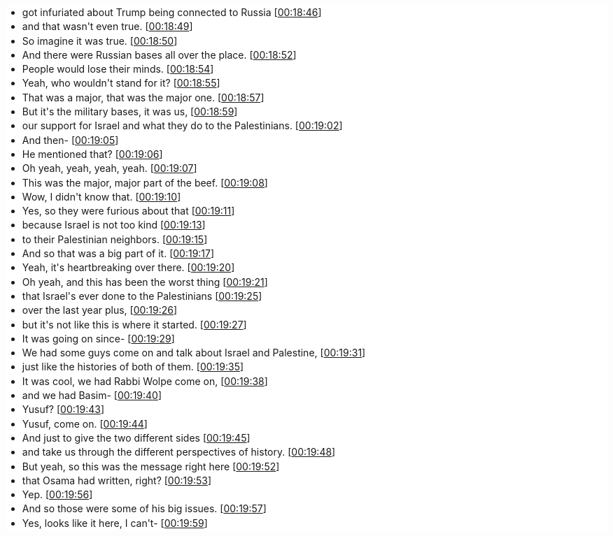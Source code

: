 *  got infuriated about Trump being connected to Russia [[00:18:46](https://www.youtube.com/watch?v=tyT0dZKmcBg&t=1126.52s)]
*  and that wasn't even true. [[00:18:49](https://www.youtube.com/watch?v=tyT0dZKmcBg&t=1129.1599999999999s)]
*  So imagine it was true. [[00:18:50](https://www.youtube.com/watch?v=tyT0dZKmcBg&t=1130.4399999999998s)]
*  And there were Russian bases all over the place. [[00:18:52](https://www.youtube.com/watch?v=tyT0dZKmcBg&t=1132.04s)]
*  People would lose their minds. [[00:18:54](https://www.youtube.com/watch?v=tyT0dZKmcBg&t=1134.52s)]
*  Yeah, who wouldn't stand for it? [[00:18:55](https://www.youtube.com/watch?v=tyT0dZKmcBg&t=1135.6s)]
*  That was a major, that was the major one. [[00:18:57](https://www.youtube.com/watch?v=tyT0dZKmcBg&t=1137.0s)]
*  But it's the military bases, it was us, [[00:18:59](https://www.youtube.com/watch?v=tyT0dZKmcBg&t=1139.3999999999999s)]
*  our support for Israel and what they do to the Palestinians. [[00:19:02](https://www.youtube.com/watch?v=tyT0dZKmcBg&t=1142.26s)]
*  And then- [[00:19:05](https://www.youtube.com/watch?v=tyT0dZKmcBg&t=1145.54s)]
*  He mentioned that? [[00:19:06](https://www.youtube.com/watch?v=tyT0dZKmcBg&t=1146.38s)]
*  Oh yeah, yeah, yeah, yeah. [[00:19:07](https://www.youtube.com/watch?v=tyT0dZKmcBg&t=1147.2s)]
*  This was the major, major part of the beef. [[00:19:08](https://www.youtube.com/watch?v=tyT0dZKmcBg&t=1148.14s)]
*  Wow, I didn't know that. [[00:19:10](https://www.youtube.com/watch?v=tyT0dZKmcBg&t=1150.06s)]
*  Yes, so they were furious about that [[00:19:11](https://www.youtube.com/watch?v=tyT0dZKmcBg&t=1151.18s)]
*  because Israel is not too kind [[00:19:13](https://www.youtube.com/watch?v=tyT0dZKmcBg&t=1153.74s)]
*  to their Palestinian neighbors. [[00:19:15](https://www.youtube.com/watch?v=tyT0dZKmcBg&t=1155.96s)]
*  And so that was a big part of it. [[00:19:17](https://www.youtube.com/watch?v=tyT0dZKmcBg&t=1157.66s)]
*  Yeah, it's heartbreaking over there. [[00:19:20](https://www.youtube.com/watch?v=tyT0dZKmcBg&t=1160.22s)]
*  Oh yeah, and this has been the worst thing [[00:19:21](https://www.youtube.com/watch?v=tyT0dZKmcBg&t=1161.42s)]
*  that Israel's ever done to the Palestinians [[00:19:25](https://www.youtube.com/watch?v=tyT0dZKmcBg&t=1165.26s)]
*  over the last year plus, [[00:19:26](https://www.youtube.com/watch?v=tyT0dZKmcBg&t=1166.9s)]
*  but it's not like this is where it started. [[00:19:27](https://www.youtube.com/watch?v=tyT0dZKmcBg&t=1167.9s)]
*  It was going on since- [[00:19:29](https://www.youtube.com/watch?v=tyT0dZKmcBg&t=1169.94s)]
*  We had some guys come on and talk about Israel and Palestine, [[00:19:31](https://www.youtube.com/watch?v=tyT0dZKmcBg&t=1171.88s)]
*  just like the histories of both of them. [[00:19:35](https://www.youtube.com/watch?v=tyT0dZKmcBg&t=1175.92s)]
*  It was cool, we had Rabbi Wolpe come on, [[00:19:38](https://www.youtube.com/watch?v=tyT0dZKmcBg&t=1178.04s)]
*  and we had Basim- [[00:19:40](https://www.youtube.com/watch?v=tyT0dZKmcBg&t=1180.48s)]
*  Yusuf? [[00:19:43](https://www.youtube.com/watch?v=tyT0dZKmcBg&t=1183.32s)]
*  Yusuf, come on. [[00:19:44](https://www.youtube.com/watch?v=tyT0dZKmcBg&t=1184.16s)]
*  And just to give the two different sides [[00:19:45](https://www.youtube.com/watch?v=tyT0dZKmcBg&t=1185.24s)]
*  and take us through the different perspectives of history. [[00:19:48](https://www.youtube.com/watch?v=tyT0dZKmcBg&t=1188.4s)]
*  But yeah, so this was the message right here [[00:19:52](https://www.youtube.com/watch?v=tyT0dZKmcBg&t=1192.3600000000001s)]
*  that Osama had written, right? [[00:19:53](https://www.youtube.com/watch?v=tyT0dZKmcBg&t=1193.96s)]
*  Yep. [[00:19:56](https://www.youtube.com/watch?v=tyT0dZKmcBg&t=1196.68s)]
*  And so those were some of his big issues. [[00:19:57](https://www.youtube.com/watch?v=tyT0dZKmcBg&t=1197.52s)]
*  Yes, looks like it here, I can't- [[00:19:59](https://www.youtube.com/watch?v=tyT0dZKmcBg&t=1199.16s)]